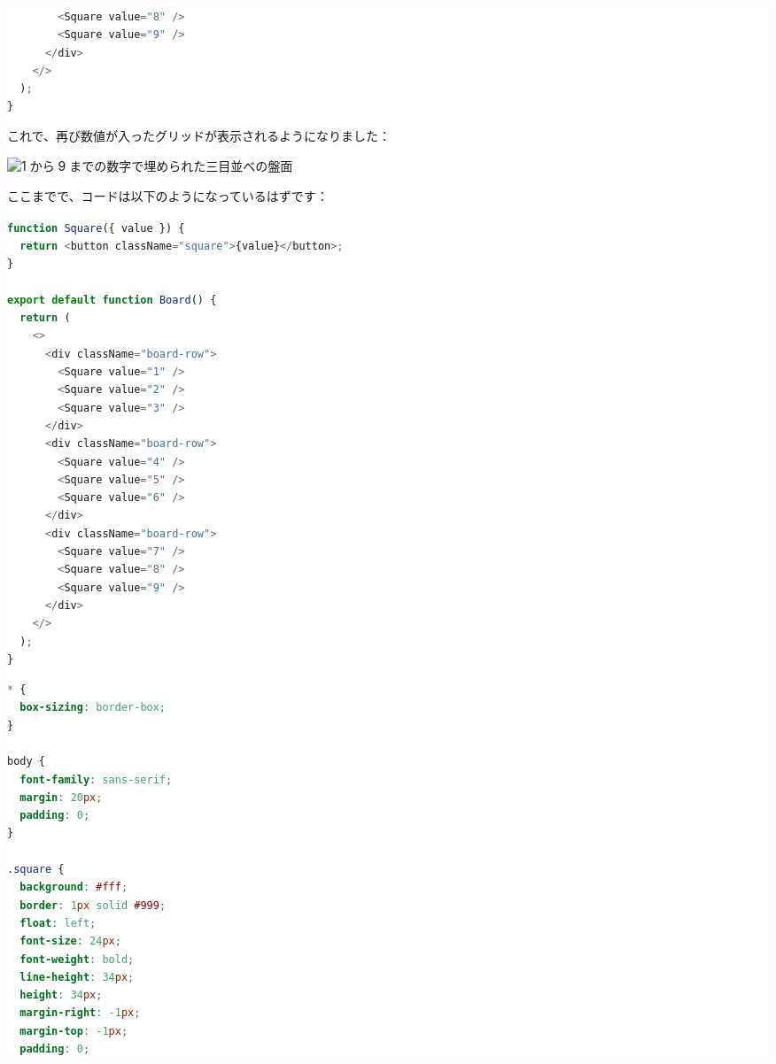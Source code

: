 ```js {5-7,10-12,15-17}
        <Square value="8" />
        <Square value="9" />
      </div>
    </>
  );
}
```

これで、再び数値が入ったグリッドが表示されるようになりました：

![1 から 9 までの数字で埋められた三目並べの盤面](../images/tutorial/number-filled-board.png)

ここまでで、コードは以下のようになっているはずです：

<Sandpack>

```js src/App.js
function Square({ value }) {
  return <button className="square">{value}</button>;
}

export default function Board() {
  return (
    <>
      <div className="board-row">
        <Square value="1" />
        <Square value="2" />
        <Square value="3" />
      </div>
      <div className="board-row">
        <Square value="4" />
        <Square value="5" />
        <Square value="6" />
      </div>
      <div className="board-row">
        <Square value="7" />
        <Square value="8" />
        <Square value="9" />
      </div>
    </>
  );
}
```

```css src/styles.css
* {
  box-sizing: border-box;
}

body {
  font-family: sans-serif;
  margin: 20px;
  padding: 0;
}

.square {
  background: #fff;
  border: 1px solid #999;
  float: left;
  font-size: 24px;
  font-weight: bold;
  line-height: 34px;
  height: 34px;
  margin-right: -1px;
  margin-top: -1px;
  padding: 0;
```